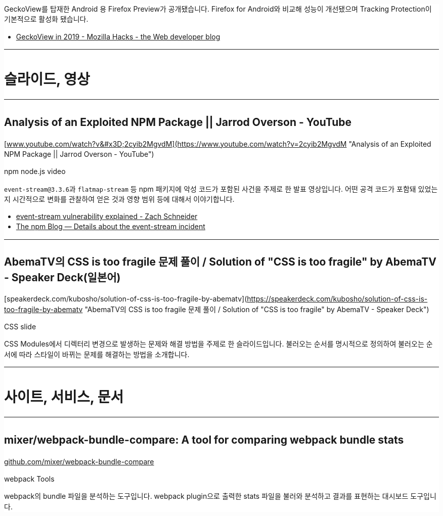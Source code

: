 GeckoView를 탑재한 Android 용 Firefox Preview가 공개됐습니다.
Firefox for Android와 비교해 성능이 개선됐으며 Tracking Protection이 기본적으로 활성화 됐습니다.

- [GeckoView in 2019 - Mozilla Hacks - the Web developer blog](https://hacks.mozilla.org/2019/06/geckoview-in-2019/ "GeckoView in 2019 - Mozilla Hacks - the Web developer blog")

----
<h1 class="site-genre">슬라이드, 영상</h1>

----

## Analysis of an Exploited NPM Package || Jarrod Overson - YouTube
[www.youtube.com/watch?v&#x3D;2cyib2MgvdM](https://www.youtube.com/watch?v=2cyib2MgvdM "Analysis of an Exploited NPM Package || Jarrod Overson - YouTube")
<p class="jser-tags jser-tag-icon"><span class="jser-tag">npm</span> <span class="jser-tag">node.js</span> <span class="jser-tag">video</span></p>

`event-stream@3.3.6`과 `flatmap-stream` 등 npm 패키지에 악성 코드가 포함된 사건을 주제로 한 발표 영상입니다.
어떤 공격 코드가 포함돼 있었는지 시간적으로 변화를 관찰하여 얻은 것과 영향 범위 등에 대해서 이야기합니다.

- [event-stream vulnerability explained - Zach Schneider](https://schneider.dev/blog/event-stream-vulnerability-explained/ "event-stream vulnerability explained - Zach Schneider")
- [The npm Blog — Details about the event-stream incident](https://blog.npmjs.org/post/180565383195/details-about-the-event-stream-incident "The npm Blog — Details about the event-stream incident")

----

## AbemaTV의 CSS is too fragile 문제 풀이 / Solution of "CSS is too fragile" by AbemaTV - Speaker Deck(일본어)
[speakerdeck.com/kubosho/solution-of-css-is-too-fragile-by-abematv](https://speakerdeck.com/kubosho/solution-of-css-is-too-fragile-by-abematv "AbemaTV의 CSS is too fragile 문제 풀이 / Solution of "CSS is too fragile" by AbemaTV - Speaker Deck")
<p class="jser-tags jser-tag-icon"><span class="jser-tag">CSS</span> <span class="jser-tag">slide</span></p>

CSS Modules에서 디렉터리 변경으로 발생하는 문제와 해결 방법을 주제로 한 슬라이드입니다.
불러오는 순서를 명시적으로 정의하여 불러오는 순서에 따라 스타일이 바뀌는 문제를 해결하는 방법을 소개합니다.


----
<h1 class="site-genre">사이트, 서비스, 문서</h1>

----

## mixer/webpack-bundle-compare: A tool for comparing webpack bundle stats
[github.com/mixer/webpack-bundle-compare](https://github.com/mixer/webpack-bundle-compare "mixer/webpack-bundle-compare: A tool for comparing webpack bundle stats")
<p class="jser-tags jser-tag-icon"><span class="jser-tag">webpack</span> <span class="jser-tag">Tools</span></p>

webpack의 bundle 파일을 분석하는 도구입니다.
webpack plugin으로 출력한 stats 파일을 불러와 분석하고 결과를 표현하는 대시보드 도구입니다.
